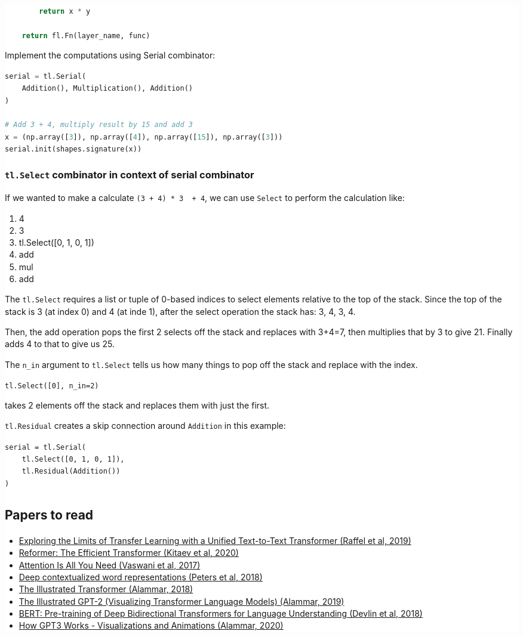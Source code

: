 ```python
        return x * y

    return fl.Fn(layer_name, func)
```

Implement the computations using Serial combinator:

```python
serial = tl.Serial(
    Addition(), Multiplication(), Addition()
)

# Add 3 + 4, multiply result by 15 and add 3
x = (np.array([3]), np.array([4]), np.array([15]), np.array([3]))
serial.init(shapes.signature(x))
```

### `tl.Select` combinator in context of serial combinator

If we wanted to make a calculate ```(3 + 4) * 3  + 4```, we can use `Select` to perform the calculation like:

1. 4
2. 3
3. tl.Select([0, 1, 0, 1])
4. add
5. mul
6. add

The `tl.Select` requires a list or tuple of 0-based indices to select elements relative to the top of the stack. Since the top of the stack is 3 (at index 0) and 4 (at inde 1), after the select operation the stack has: 3, 4, 3, 4.

Then, the add operation pops the first 2 selects off the stack and replaces with 3+4=7, then multiplies that by 3 to give 21. Finally adds 4 to that to give us 25.

The `n_in` argument to `tl.Select` tells us how many things to pop off the stack and replace with the index.

```
tl.Select([0], n_in=2)
```

takes 2 elements off the stack and replaces them with just the first.

```tl.Residual``` creates a skip connection around `Addition` in this example:

```
serial = tl.Serial(
    tl.Select([0, 1, 0, 1]),
    tl.Residual(Addition())
)
```

## Papers to read

* [Exploring the Limits of Transfer Learning with a Unified Text-to-Text Transformer (Raffel et al, 2019)](https://arxiv.org/abs/1910.10683)
* [Reformer: The Efficient Transformer (Kitaev et al, 2020)](https://arxiv.org/abs/2001.04451)
* [Attention Is All You Need (Vaswani et al, 2017)](https://arxiv.org/abs/1706.03762)
* [Deep contextualized word representations (Peters et al, 2018)](https://arxiv.org/pdf/1802.05365.pdf)
* [The Illustrated Transformer (Alammar, 2018)](http://jalammar.github.io/illustrated-transformer/)
* [The Illustrated GPT-2 (Visualizing Transformer Language Models) (Alammar, 2019)](http://jalammar.github.io/illustrated-gpt2/)
* [BERT: Pre-training of Deep Bidirectional Transformers for Language Understanding (Devlin et al, 2018)](https://arxiv.org/abs/1810.04805)
* [How GPT3 Works - Visualizations and Animations (Alammar, 2020)](http://jalammar.github.io/how-gpt3-works-visualizations-animations/)
```